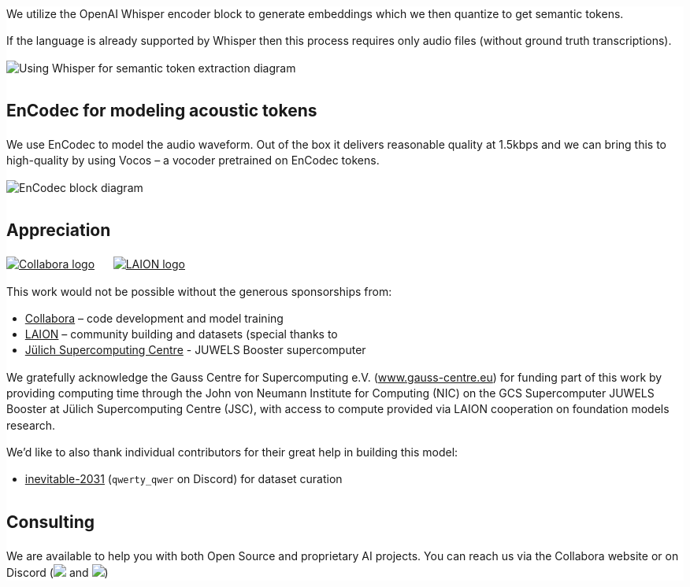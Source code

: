 We utilize the OpenAI Whisper encoder block to generate embeddings which
we then quantize to get semantic tokens.

If the language is already supported by Whisper then this process
requires only audio files (without ground truth transcriptions).

![Using Whisper for semantic token extraction
diagram](whisper-block.png)

## EnCodec for modeling acoustic tokens

We use EnCodec to model the audio waveform. Out of the box it delivers
reasonable quality at 1.5kbps and we can bring this to high-quality by
using Vocos – a vocoder pretrained on EnCodec tokens.

![EnCodec block
diagram](https://github.com/facebookresearch/encodec/raw/main/architecture.png)

## Appreciation

[<img height=80 src="https://user-images.githubusercontent.com/107984/229537027-a6d7462b-0c9c-4fd4-b69e-58e98c3ee63f.png" alt="Collabora logo">](https://www.collabora.com)      [<img height=80 src="https://user-images.githubusercontent.com/107984/229535036-c741d775-4a9b-4193-89a0-9ddb89ecd011.png" alt="LAION logo">](https://laion.ai)

This work would not be possible without the generous sponsorships from:

- [Collabora](https://www.collabora.com) – code development and model
  training
- [LAION](https://laion.ai) – community building and datasets (special
  thanks to
- [Jülich Supercomputing Centre](https://www.fz-juelich.de/en) - JUWELS
  Booster supercomputer

We gratefully acknowledge the Gauss Centre for Supercomputing e.V.
(www.gauss-centre.eu) for funding part of this work by providing
computing time through the John von Neumann Institute for Computing
(NIC) on the GCS Supercomputer JUWELS Booster at Jülich Supercomputing
Centre (JSC), with access to compute provided via LAION cooperation on
foundation models research.

We’d like to also thank individual contributors for their great help in
building this model:

- [inevitable-2031](https://github.com/inevitable-2031) (`qwerty_qwer`
  on Discord) for dataset curation

## Consulting

We are available to help you with both Open Source and proprietary AI
projects. You can reach us via the Collabora website or on Discord
([![](https://dcbadge.vercel.app/api/shield/270267134960074762?style=flat)](https://discordapp.com/users/270267134960074762)
and
[![](https://dcbadge.vercel.app/api/shield/1088938086400016475?style=flat)](https://discordapp.com/users/1088938086400016475))
